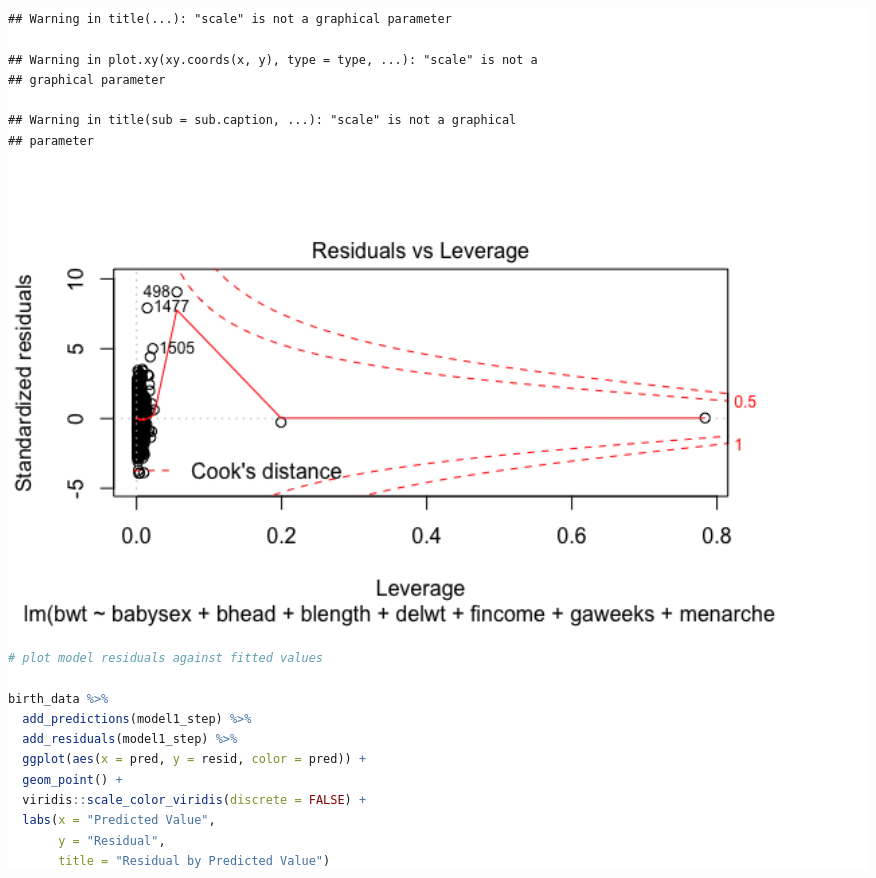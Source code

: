     ## Warning in title(...): "scale" is not a graphical parameter

    ## Warning in plot.xy(xy.coords(x, y), type = type, ...): "scale" is not a
    ## graphical parameter

    ## Warning in title(sub = sub.caption, ...): "scale" is not a graphical
    ## parameter

<img src="hw6_files/figure-gfm/unnamed-chunk-2-4.png" width="90%" />

``` r
# plot model residuals against fitted values

birth_data %>%
  add_predictions(model1_step) %>%
  add_residuals(model1_step) %>%
  ggplot(aes(x = pred, y = resid, color = pred)) +
  geom_point() +
  viridis::scale_color_viridis(discrete = FALSE) +
  labs(x = "Predicted Value",
       y = "Residual",
       title = "Residual by Predicted Value")
```
